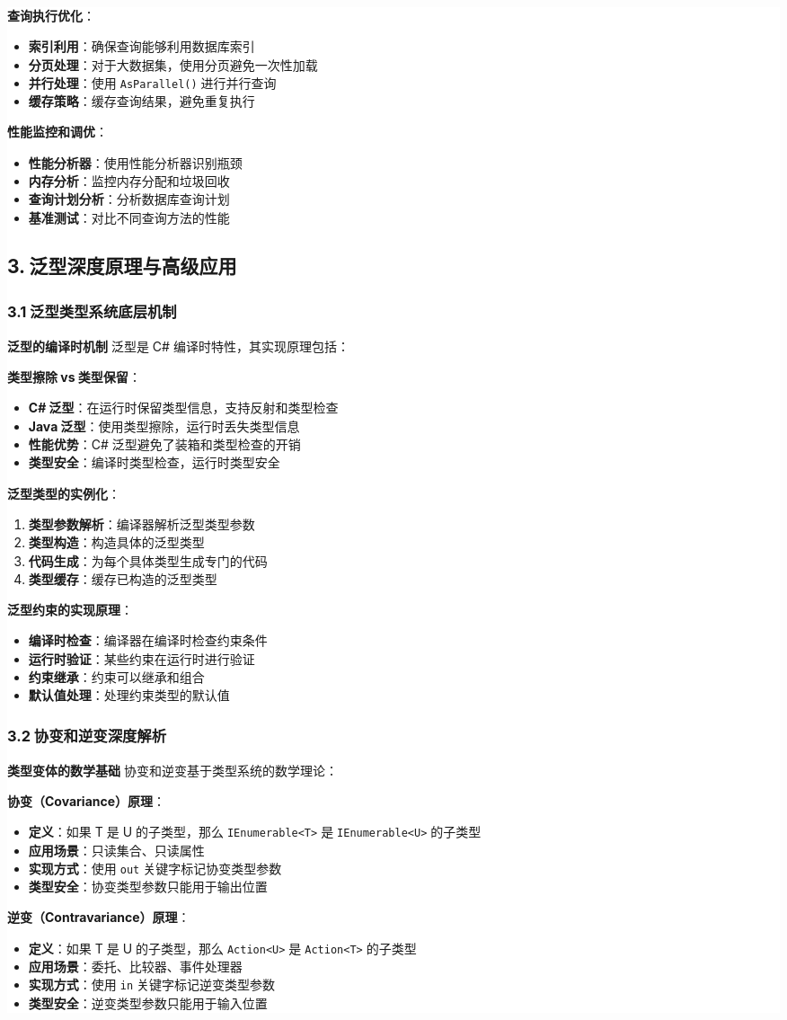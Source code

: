 **查询执行优化**：
- **索引利用**：确保查询能够利用数据库索引
- **分页处理**：对于大数据集，使用分页避免一次性加载
- **并行处理**：使用 `AsParallel()` 进行并行查询
- **缓存策略**：缓存查询结果，避免重复执行

**性能监控和调优**：
- **性能分析器**：使用性能分析器识别瓶颈
- **内存分析**：监控内存分配和垃圾回收
- **查询计划分析**：分析数据库查询计划
- **基准测试**：对比不同查询方法的性能

## 3. 泛型深度原理与高级应用

### 3.1 泛型类型系统底层机制

**泛型的编译时机制**
泛型是 C# 编译时特性，其实现原理包括：

**类型擦除 vs 类型保留**：
- **C# 泛型**：在运行时保留类型信息，支持反射和类型检查
- **Java 泛型**：使用类型擦除，运行时丢失类型信息
- **性能优势**：C# 泛型避免了装箱和类型检查的开销
- **类型安全**：编译时类型检查，运行时类型安全

**泛型类型的实例化**：
1. **类型参数解析**：编译器解析泛型类型参数
2. **类型构造**：构造具体的泛型类型
3. **代码生成**：为每个具体类型生成专门的代码
4. **类型缓存**：缓存已构造的泛型类型

**泛型约束的实现原理**：
- **编译时检查**：编译器在编译时检查约束条件
- **运行时验证**：某些约束在运行时进行验证
- **约束继承**：约束可以继承和组合
- **默认值处理**：处理约束类型的默认值

### 3.2 协变和逆变深度解析

**类型变体的数学基础**
协变和逆变基于类型系统的数学理论：

**协变（Covariance）原理**：
- **定义**：如果 T 是 U 的子类型，那么 `IEnumerable<T>` 是 `IEnumerable<U>` 的子类型
- **应用场景**：只读集合、只读属性
- **实现方式**：使用 `out` 关键字标记协变类型参数
- **类型安全**：协变类型参数只能用于输出位置

**逆变（Contravariance）原理**：
- **定义**：如果 T 是 U 的子类型，那么 `Action<U>` 是 `Action<T>` 的子类型
- **应用场景**：委托、比较器、事件处理器
- **实现方式**：使用 `in` 关键字标记逆变类型参数
- **类型安全**：逆变类型参数只能用于输入位置

